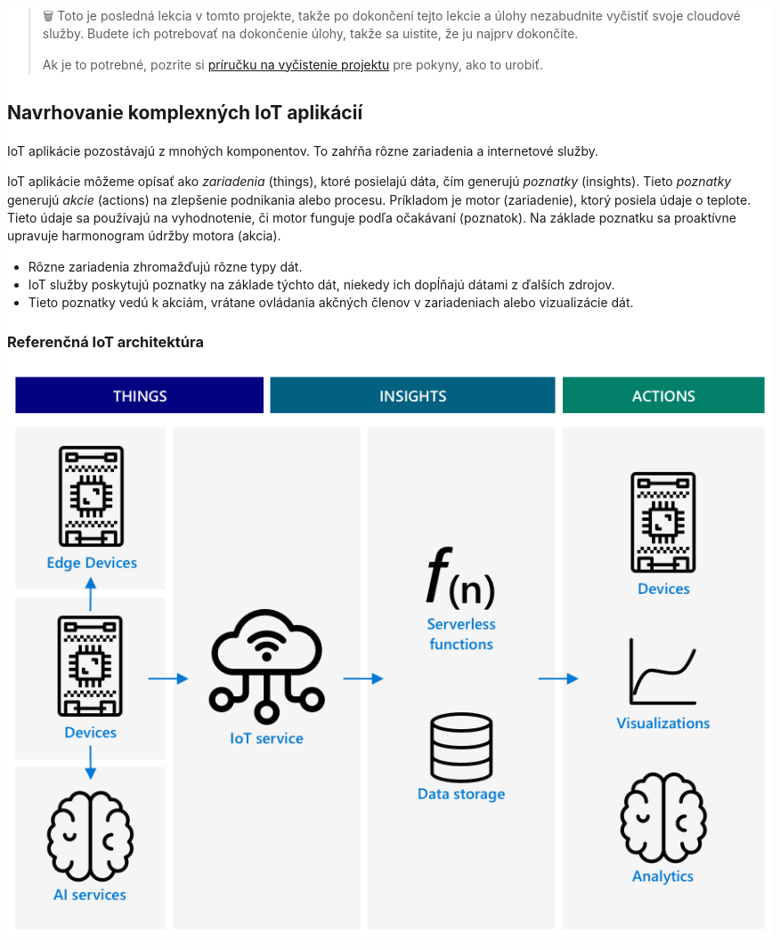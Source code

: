 > 🗑 Toto je posledná lekcia v tomto projekte, takže po dokončení tejto lekcie a úlohy nezabudnite vyčistiť svoje cloudové služby. Budete ich potrebovať na dokončenie úlohy, takže sa uistite, že ju najprv dokončíte.
>
> Ak je to potrebné, pozrite si [príručku na vyčistenie projektu](../../../clean-up.md) pre pokyny, ako to urobiť.

## Navrhovanie komplexných IoT aplikácií

IoT aplikácie pozostávajú z mnohých komponentov. To zahŕňa rôzne zariadenia a internetové služby.

IoT aplikácie môžeme opísať ako *zariadenia* (things), ktoré posielajú dáta, čím generujú *poznatky* (insights). Tieto *poznatky* generujú *akcie* (actions) na zlepšenie podnikania alebo procesu. Príkladom je motor (zariadenie), ktorý posiela údaje o teplote. Tieto údaje sa používajú na vyhodnotenie, či motor funguje podľa očakávaní (poznatok). Na základe poznatku sa proaktívne upravuje harmonogram údržby motora (akcia).

* Rôzne zariadenia zhromažďujú rôzne typy dát.
* IoT služby poskytujú poznatky na základe týchto dát, niekedy ich dopĺňajú dátami z ďalších zdrojov.
* Tieto poznatky vedú k akciám, vrátane ovládania akčných členov v zariadeniach alebo vizualizácie dát.

### Referenčná IoT architektúra

![Referenčná IoT architektúra](../../../../../translated_images/iot-reference-architecture.2278b98b55c6d4e89bde18eada3688d893861d43507641804dd2f9d3079cfaa0.sk.png)
